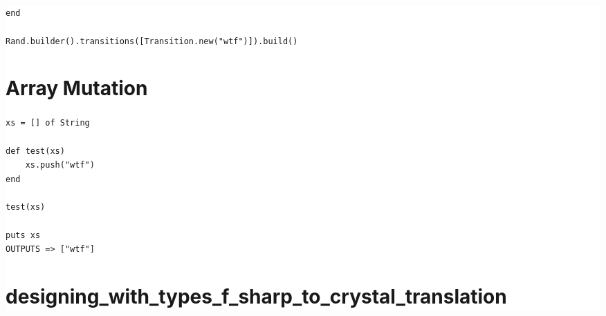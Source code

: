 ```
end

Rand.builder().transitions([Transition.new("wtf")]).build()
```

# Array Mutation
```
xs = [] of String
 
def test(xs)
    xs.push("wtf")
end

test(xs)

puts xs
OUTPUTS => ["wtf"]
```
# designing_with_types_f_sharp_to_crystal_translation
